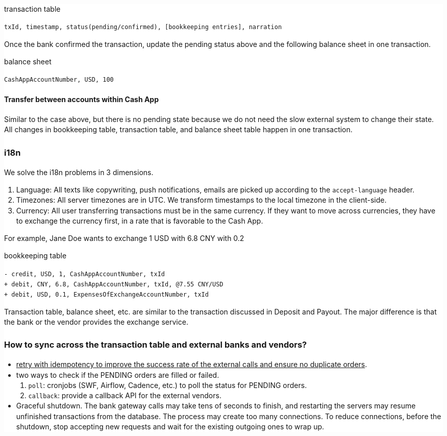 transaction table

```txt
txId, timestamp, status(pending/confirmed), [bookkeeping entries], narration
```

Once the bank confirmed the transaction, update the pending status above and the following balance sheet in one transaction.

balance sheet

```txt
CashAppAccountNumber, USD, 100
```

#### Transfer between accounts within Cash App 

Similar to the case above, but there is no pending state because we do not need the slow external system to change their state. All changes in bookkeeping table, transaction table, and balance sheet table happen in one transaction.

### i18n 

We solve the i18n problems in 3 dimensions.

1. Language: All texts like copywriting, push notifications, emails are picked up according to the `accept-language` header.
2. Timezones: All server timezones are in UTC. We transform timestamps to the local timezone in the client-side.
3. Currency: All user transferring transactions must be in the same currency. If they want to move across currencies, they have to exchange the currency first, in a rate that is favorable to the Cash App.

For example, Jane Doe wants to exchange 1 USD with 6.8 CNY with 0.2

bookkeeping table

```txt
- credit, USD, 1, CashAppAccountNumber, txId
+ debit, CNY, 6.8, CashAppAccountNumber, txId, @7.55 CNY/USD
+ debit, USD, 0.1, ExpensesOfExchangeAccountNumber, txId
```

Transaction table, balance sheet, etc. are similar to the transaction discussed in Deposit and Payout. The major difference is that the bank or the vendor provides the exchange service.

### How to sync across the transaction table and external banks and vendors? 

- [retry with idempotency to improve the success rate of the external calls and ensure no duplicate orders](https://tianpan.co/notes/43-how-to-design-robust-and-predictable-apis-with-idempotency).
- two ways to check if the PENDING orders are filled or failed.
  1. `poll`: cronjobs (SWF, Airflow, Cadence, etc.) to poll the status for PENDING orders.
  2. `callback`: provide a callback API for the external vendors.
- Graceful shutdown. The bank gateway calls may take tens of seconds to finish, and restarting the servers may resume unfinished transactions from the database. The process may create too many connections. To reduce connections, before the shutdown, stop accepting new requests and wait for the existing outgoing ones to wrap up.

